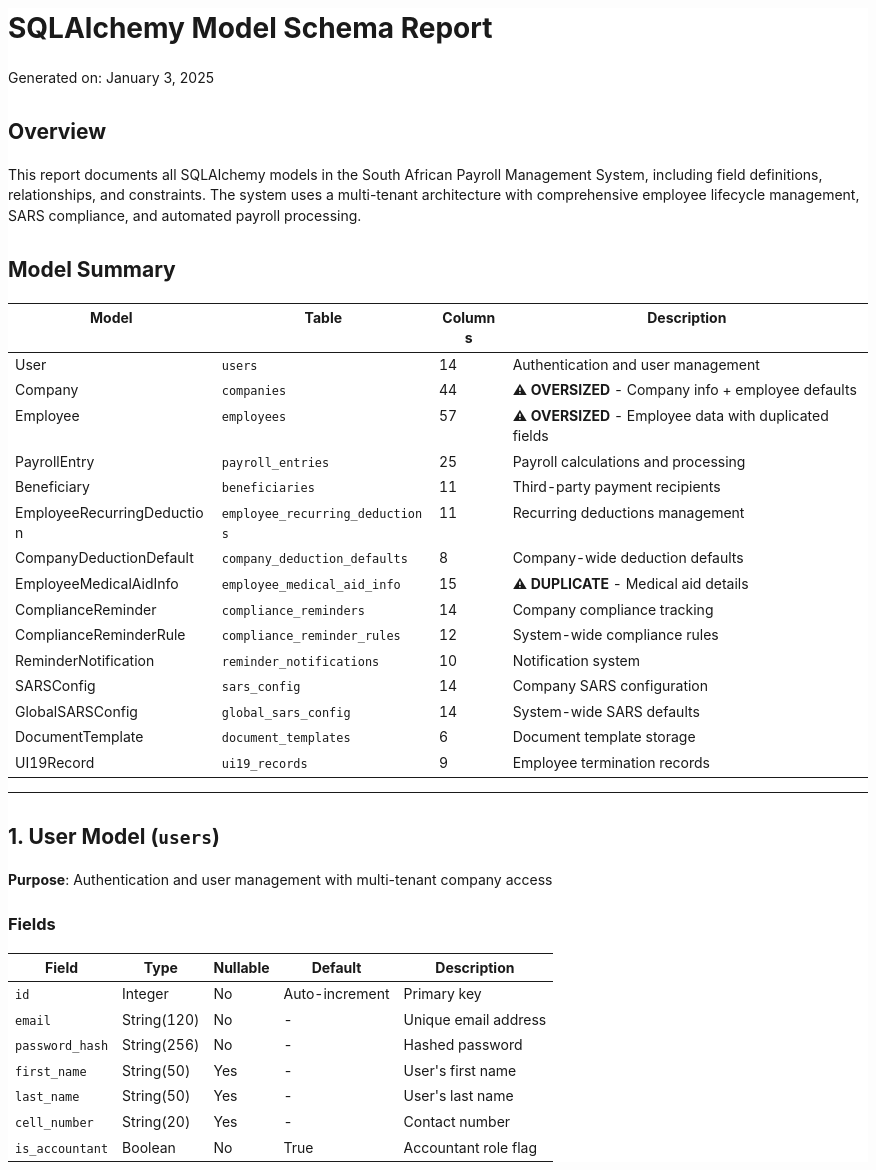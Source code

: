 # SQLAlchemy Model Schema Report

Generated on: January 3, 2025

## Overview

This report documents all SQLAlchemy models in the South African Payroll Management System, including field definitions, relationships, and constraints. The system uses a multi-tenant architecture with comprehensive employee lifecycle management, SARS compliance, and automated payroll processing.

## Model Summary

| Model | Table | Columns | Description |
|-------|-------|---------|-------------|
| User | `users` | 14 | Authentication and user management |
| Company | `companies` | 44 | **⚠️ OVERSIZED** - Company info + employee defaults |
| Employee | `employees` | 57 | **⚠️ OVERSIZED** - Employee data with duplicated fields |
| PayrollEntry | `payroll_entries` | 25 | Payroll calculations and processing |
| Beneficiary | `beneficiaries` | 11 | Third-party payment recipients |
| EmployeeRecurringDeduction | `employee_recurring_deductions` | 11 | Recurring deductions management |
| CompanyDeductionDefault | `company_deduction_defaults` | 8 | Company-wide deduction defaults |
| EmployeeMedicalAidInfo | `employee_medical_aid_info` | 15 | **⚠️ DUPLICATE** - Medical aid details |
| ComplianceReminder | `compliance_reminders` | 14 | Company compliance tracking |
| ComplianceReminderRule | `compliance_reminder_rules` | 12 | System-wide compliance rules |
| ReminderNotification | `reminder_notifications` | 10 | Notification system |
| SARSConfig | `sars_config` | 14 | Company SARS configuration |
| GlobalSARSConfig | `global_sars_config` | 14 | System-wide SARS defaults |
| DocumentTemplate | `document_templates` | 6 | Document template storage |
| UI19Record | `ui19_records` | 9 | Employee termination records |

---

## 1. User Model (`users`)

**Purpose**: Authentication and user management with multi-tenant company access

### Fields

| Field | Type | Nullable | Default | Description |
|-------|------|----------|---------|-------------|
| `id` | Integer | No | Auto-increment | Primary key |
| `email` | String(120) | No | - | Unique email address |
| `password_hash` | String(256) | No | - | Hashed password |
| `first_name` | String(50) | Yes | - | User's first name |
| `last_name` | String(50) | Yes | - | User's last name |
| `cell_number` | String(20) | Yes | - | Contact number |
| `is_accountant` | Boolean | No | True | Accountant role flag |
